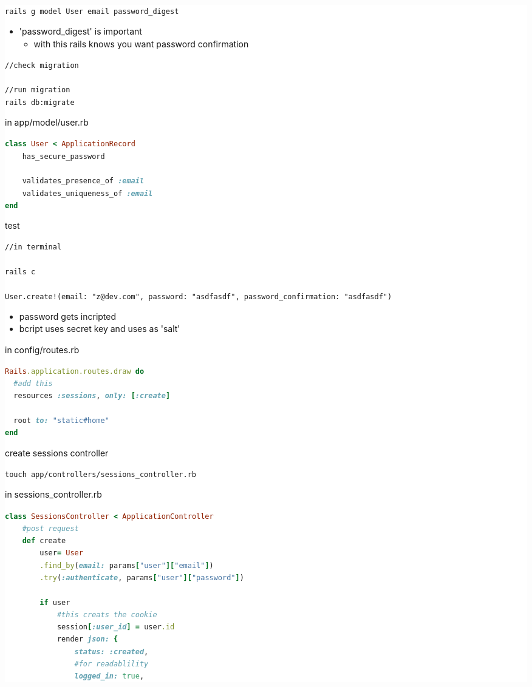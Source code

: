 ```
rails g model User email password_digest
```

- 'password_digest' is important
  - with this rails knows you want password confirmation

```
//check migration

//run migration
rails db:migrate
```

in app/model/user.rb

```rb
class User < ApplicationRecord
    has_secure_password

    validates_presence_of :email
    validates_uniqueness_of :email
end
```

test

```
//in terminal

rails c

User.create!(email: "z@dev.com", password: "asdfasdf", password_confirmation: "asdfasdf")
```

- password gets incripted
- bcript uses secret key and uses as 'salt'

in config/routes.rb

```rb
Rails.application.routes.draw do
  #add this
  resources :sessions, only: [:create]

  root to: "static#home"
end
```

create sessions controller

```
touch app/controllers/sessions_controller.rb
```

in sessions_controller.rb

```rb
class SessionsController < ApplicationController
    #post request
    def create
        user= User
        .find_by(email: params["user"]["email"])
        .try(:authenticate, params["user"]["password"])

        if user
            #this creats the cookie
            session[:user_id] = user.id
            render json: {
                status: :created,
                #for readablility
                logged_in: true,
```